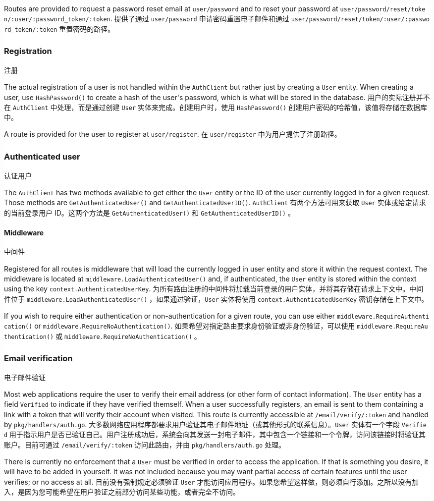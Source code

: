 Routes are provided to request a password reset email at `user/password` and to reset your password at `user/password/reset/token/:user/:password_token/:token`.
提供了通过 `user/password` 申请密码重置电子邮件和通过 `user/password/reset/token/:user/:password_token/:token` 重置密码的路径。

### Registration
注册

The actual registration of a user is not handled within the `AuthClient` but rather just by creating a `User` entity. When creating a user, use `HashPassword()` to create a hash of the user's password, which is what will be stored in the database.
用户的实际注册并不在 `AuthClient` 中处理，而是通过创建 `User` 实体来完成。创建用户时，使用 `HashPassword()` 创建用户密码的哈希值，该值将存储在数据库中。

A route is provided for the user to register at `user/register`.
在 `user/register` 中为用户提供了注册路径。

### Authenticated user
认证用户

The `AuthClient` has two methods available to get either the `User` entity or the ID of the user currently logged in for a given request. Those methods are `GetAuthenticatedUser()` and `GetAuthenticatedUserID()`.
`AuthClient` 有两个方法可用来获取 `User` 实体或给定请求的当前登录用户 ID。这两个方法是 `GetAuthenticatedUser()` 和 `GetAuthenticatedUserID()` 。

#### Middleware
中间件

Registered for all routes is middleware that will load the currently logged in user entity and store it within the request context. The middleware is located at `middleware.LoadAuthenticatedUser()` and, if authenticated, the `User` entity is stored within the context using the key `context.AuthenticatedUserKey`.
为所有路由注册的中间件将加载当前登录的用户实体，并将其存储在请求上下文中。中间件位于 `middleware.LoadAuthenticatedUser()` ，如果通过验证，`User` 实体将使用 `context.AuthenticatedUserKey` 密钥存储在上下文中。

If you wish to require either authentication or non-authentication for a given route, you can use either `middleware.RequireAuthentication()` or `middleware.RequireNoAuthentication()`.
如果希望对指定路由要求身份验证或非身份验证，可以使用 `middleware.RequireAuthentication()` 或 `middleware.RequireNoAuthentication()` 。

### Email verification
电子邮件验证

Most web applications require the user to verify their email address (or other form of contact information). The `User` entity has a field `Verified` to indicate if they have verified themself. When a user successfully registers, an email is sent to them containing a link with a token that will verify their account when visited. This route is currently accessible at `/email/verify/:token` and handled by `pkg/handlers/auth.go`.
大多数网络应用程序都要求用户验证其电子邮件地址（或其他形式的联系信息）。`User` 实体有一个字段 `Verified` 用于指示用户是否已验证自己。用户注册成功后，系统会向其发送一封电子邮件，其中包含一个链接和一个令牌，访问该链接时将验证其账户。目前可通过 `/email/verify/:token` 访问此路由，并由 `pkg/handlers/auth.go` 处理。

There is currently no enforcement that a `User` must be verified in order to access the application. If that is something you desire, it will have to be added in yourself. It was not included because you may want partial access of certain features until the user verifies; or no access at all.
目前没有强制规定必须验证 `User` 才能访问应用程序。如果您希望这样做，则必须自行添加。之所以没有加入，是因为您可能希望在用户验证之前部分访问某些功能，或者完全不访问。
